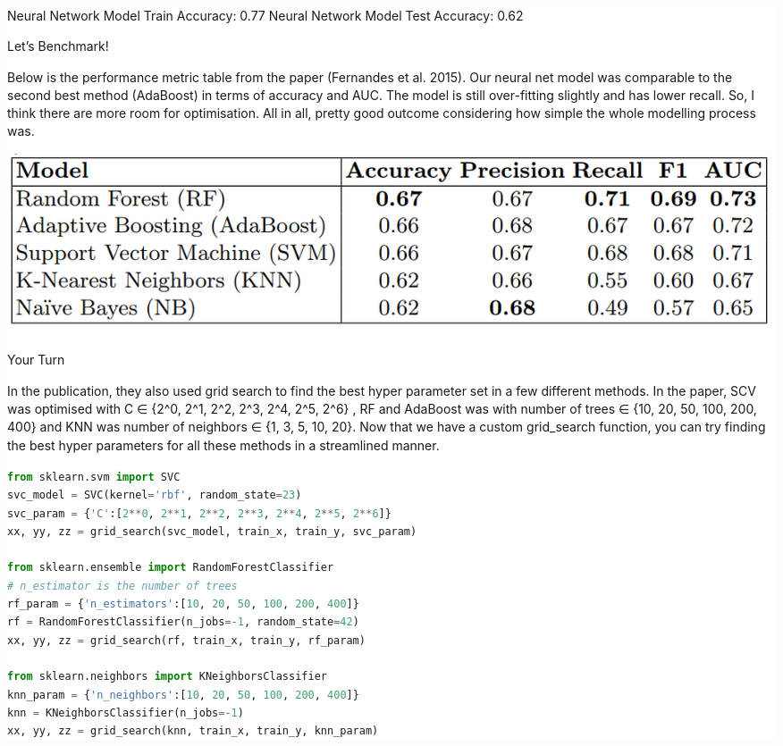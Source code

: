 Neural Network Model Train Accuracy: 0.77
Neural Network Model Test Accuracy: 0.62

Let’s Benchmark!

Below is the performance metric table from the paper (Fernandes et al. 2015). Our neural net model was comparable to the second best method (AdaBoost) in terms of accuracy and AUC. The model is still over-fitting slightly and has lower recall. So, I think there are more room for optimisation. All in all, pretty good outcome considering how simple the whole modelling process was.

![Benchmark](./img/performance-benchmark-python.webp)

Your Turn

In the publication, they also used grid search to find the best hyper parameter set in a few different methods. In the paper, SCV was optimised with C ∈ {2^0, 2^1, 2^2, 2^3, 2^4, 2^5, 2^6} , RF and AdaBoost was with number of trees ∈ {10, 20, 50, 100, 200, 400} and KNN was number of neighbors ∈ {1, 3, 5, 10, 20}. Now that we have a custom grid_search function, you can try finding the best hyper parameters for all these methods in a streamlined manner.

```python
from sklearn.svm import SVC
svc_model = SVC(kernel='rbf', random_state=23)
svc_param = {'C':[2**0, 2**1, 2**2, 2**3, 2**4, 2**5, 2**6]}
xx, yy, zz = grid_search(svc_model, train_x, train_y, svc_param)

from sklearn.ensemble import RandomForestClassifier
# n_estimator is the number of trees
rf_param = {'n_estimators':[10, 20, 50, 100, 200, 400]}
rf = RandomForestClassifier(n_jobs=-1, random_state=42)
xx, yy, zz = grid_search(rf, train_x, train_y, rf_param)

from sklearn.neighbors import KNeighborsClassifier
knn_param = {'n_neighbors':[10, 20, 50, 100, 200, 400]}
knn = KNeighborsClassifier(n_jobs=-1)
xx, yy, zz = grid_search(knn, train_x, train_y, knn_param)
```
